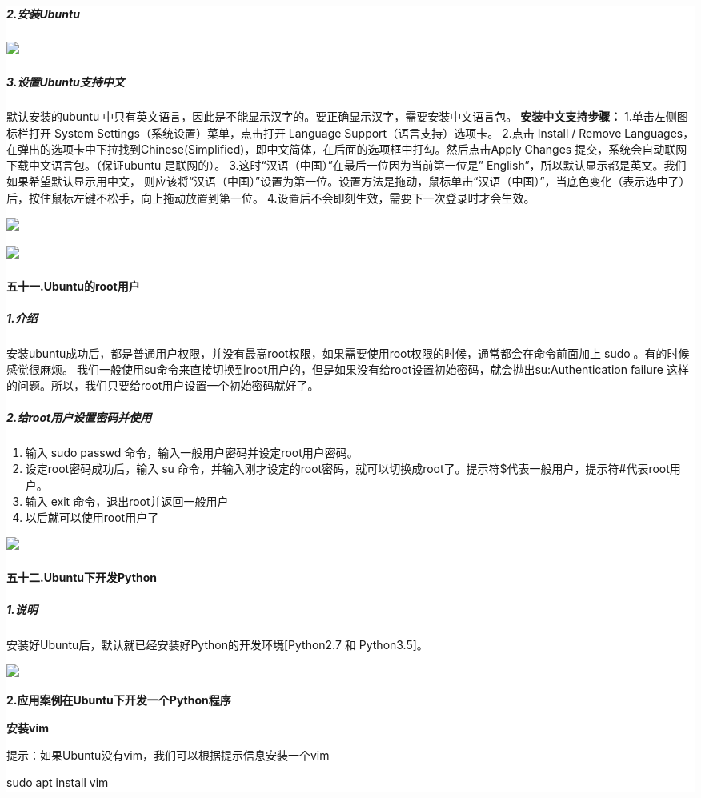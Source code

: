##### 2.安装Ubuntu  

![](.\IMAGES\49_7.png)



##### **3.设置Ubuntu支持中文** 

默认安装的ubuntu 中只有英文语言，因此是不能显示汉字的。要正确显示汉字，需要安装中文语言包。
**安装中文支持步骤：**
1.单击左侧图标栏打开 System Settings（系统设置）菜单，点击打开 Language Support（语言支持）选项卡。
2.点击 Install / Remove Languages，在弹出的选项卡中下拉找到Chinese(Simplified)，即中文简体，在后面的选项框中打勾。然后点击Apply Changes 提交，系统会自动联网下载中文语言包。（保证ubuntu 是联网的）。
3.这时“汉语（中国）”在最后一位因为当前第一位是” English”，所以默认显示都是英文。我们如果希望默认显示用中文， 则应该将“汉语（中国）”设置为第一位。设置方法是拖动，鼠标单击“汉语（中国）”，当底色变化（表示选中了）后，按住鼠标左键不松手，向上拖动放置到第一位。
4.设置后不会即刻生效，需要下一次登录时才会生效。  

![](.\IMAGES\50_2.png)

 ![](.\IMAGES\50_3.png)



#### 五十一.Ubuntu的root用户

##### 1.介绍

​        安装ubuntu成功后，都是普通用户权限，并没有最高root权限，如果需要使用root权限的时候，通常都会在命令前面加上 sudo 。有的时候感觉很麻烦。
​        我们一般使用su命令来直接切换到root用户的，但是如果没有给root设置初始密码，就会抛出su:Authentication failure 这样的问题。所以，我们只要给root用户设置一个初始密码就好了。  

##### 2.给root用户设置密码并使用

1) 输入 sudo passwd 命令，输入一般用户密码并设定root用户密码。
2) 设定root密码成功后，输入 su 命令，并输入刚才设定的root密码，就可以切换成root了。提示符$代表一般用户，提示符#代表root用户。
3) 输入 exit 命令，退出root并返回一般用户
4) 以后就可以使用root用户了  

![](.\IMAGES\50_5.png)



#### 五十二.Ubuntu下开发Python

##### 1.说明

安装好Ubuntu后，默认就已经安装好Python的开发环境[Python2.7 和 Python3.5]。  

![](.\IMAGES\50_6.png)

**2.应用案例在Ubuntu下开发一个Python程序**  

**安装vim**

提示：如果Ubuntu没有vim，我们可以根据提示信息安装一个vim

sudo apt install vim
